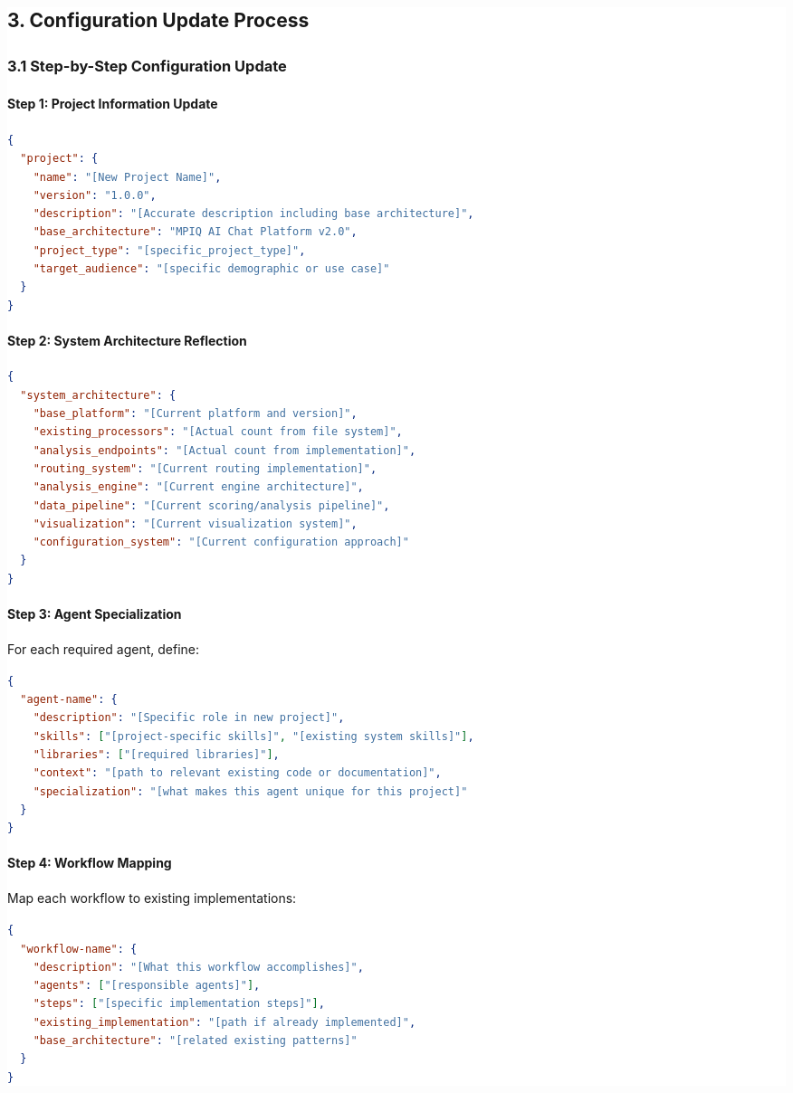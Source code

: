 
## 3. Configuration Update Process

### 3.1 Step-by-Step Configuration Update

#### Step 1: Project Information Update
```json
{
  "project": {
    "name": "[New Project Name]",
    "version": "1.0.0",
    "description": "[Accurate description including base architecture]",
    "base_architecture": "MPIQ AI Chat Platform v2.0",
    "project_type": "[specific_project_type]",
    "target_audience": "[specific demographic or use case]"
  }
}
```

#### Step 2: System Architecture Reflection
```json
{
  "system_architecture": {
    "base_platform": "[Current platform and version]",
    "existing_processors": "[Actual count from file system]",
    "analysis_endpoints": "[Actual count from implementation]",
    "routing_system": "[Current routing implementation]",
    "analysis_engine": "[Current engine architecture]",
    "data_pipeline": "[Current scoring/analysis pipeline]",
    "visualization": "[Current visualization system]",
    "configuration_system": "[Current configuration approach]"
  }
}
```

#### Step 3: Agent Specialization
For each required agent, define:
```json
{
  "agent-name": {
    "description": "[Specific role in new project]",
    "skills": ["[project-specific skills]", "[existing system skills]"],
    "libraries": ["[required libraries]"],
    "context": "[path to relevant existing code or documentation]",
    "specialization": "[what makes this agent unique for this project]"
  }
}
```

#### Step 4: Workflow Mapping
Map each workflow to existing implementations:
```json
{
  "workflow-name": {
    "description": "[What this workflow accomplishes]",
    "agents": ["[responsible agents]"],
    "steps": ["[specific implementation steps]"],
    "existing_implementation": "[path if already implemented]",
    "base_architecture": "[related existing patterns]"
  }
}
```
